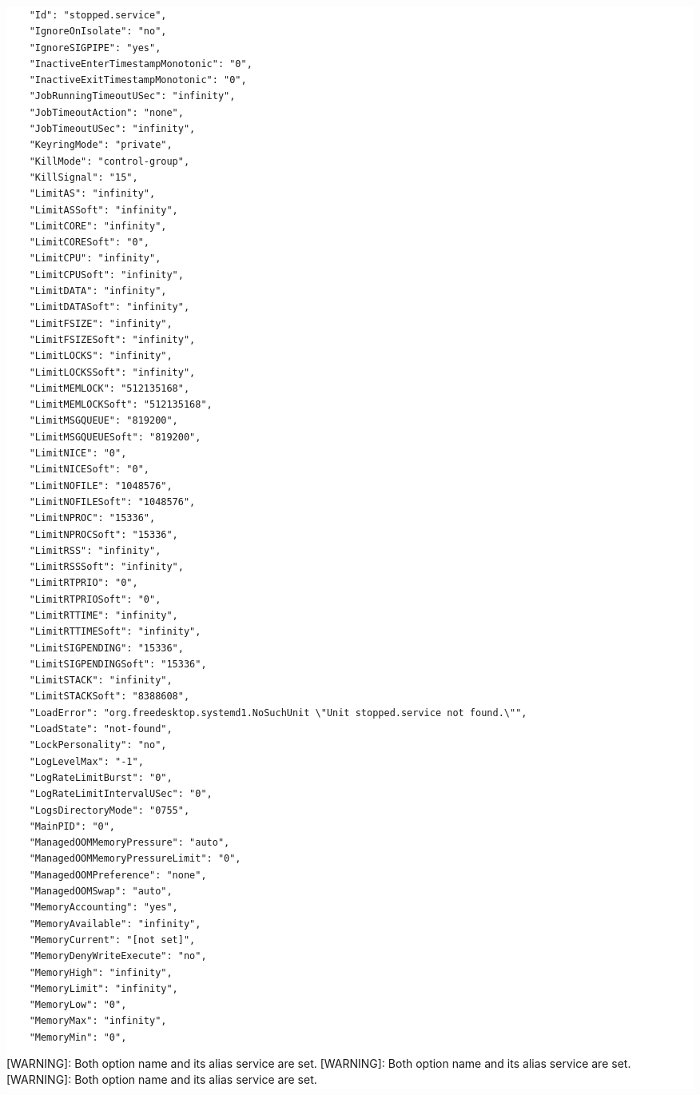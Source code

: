         "Id": "stopped.service",
        "IgnoreOnIsolate": "no",
        "IgnoreSIGPIPE": "yes",
        "InactiveEnterTimestampMonotonic": "0",
        "InactiveExitTimestampMonotonic": "0",
        "JobRunningTimeoutUSec": "infinity",
        "JobTimeoutAction": "none",
        "JobTimeoutUSec": "infinity",
        "KeyringMode": "private",
        "KillMode": "control-group",
        "KillSignal": "15",
        "LimitAS": "infinity",
        "LimitASSoft": "infinity",
        "LimitCORE": "infinity",
        "LimitCORESoft": "0",
        "LimitCPU": "infinity",
        "LimitCPUSoft": "infinity",
        "LimitDATA": "infinity",
        "LimitDATASoft": "infinity",
        "LimitFSIZE": "infinity",
        "LimitFSIZESoft": "infinity",
        "LimitLOCKS": "infinity",
        "LimitLOCKSSoft": "infinity",
        "LimitMEMLOCK": "512135168",
        "LimitMEMLOCKSoft": "512135168",
        "LimitMSGQUEUE": "819200",
        "LimitMSGQUEUESoft": "819200",
        "LimitNICE": "0",
        "LimitNICESoft": "0",
        "LimitNOFILE": "1048576",
        "LimitNOFILESoft": "1048576",
        "LimitNPROC": "15336",
        "LimitNPROCSoft": "15336",
        "LimitRSS": "infinity",
        "LimitRSSSoft": "infinity",
        "LimitRTPRIO": "0",
        "LimitRTPRIOSoft": "0",
        "LimitRTTIME": "infinity",
        "LimitRTTIMESoft": "infinity",
        "LimitSIGPENDING": "15336",
        "LimitSIGPENDINGSoft": "15336",
        "LimitSTACK": "infinity",
        "LimitSTACKSoft": "8388608",
        "LoadError": "org.freedesktop.systemd1.NoSuchUnit \"Unit stopped.service not found.\"",
        "LoadState": "not-found",
        "LockPersonality": "no",
        "LogLevelMax": "-1",
        "LogRateLimitBurst": "0",
        "LogRateLimitIntervalUSec": "0",
        "LogsDirectoryMode": "0755",
        "MainPID": "0",
        "ManagedOOMMemoryPressure": "auto",
        "ManagedOOMMemoryPressureLimit": "0",
        "ManagedOOMPreference": "none",
        "ManagedOOMSwap": "auto",
        "MemoryAccounting": "yes",
        "MemoryAvailable": "infinity",
        "MemoryCurrent": "[not set]",
        "MemoryDenyWriteExecute": "no",
        "MemoryHigh": "infinity",
        "MemoryLimit": "infinity",
        "MemoryLow": "0",
        "MemoryMax": "infinity",
        "MemoryMin": "0",

[WARNING]: Both option name and its alias service are set.
[WARNING]: Both option name and its alias service are set.
[WARNING]: Both option name and its alias service are set.